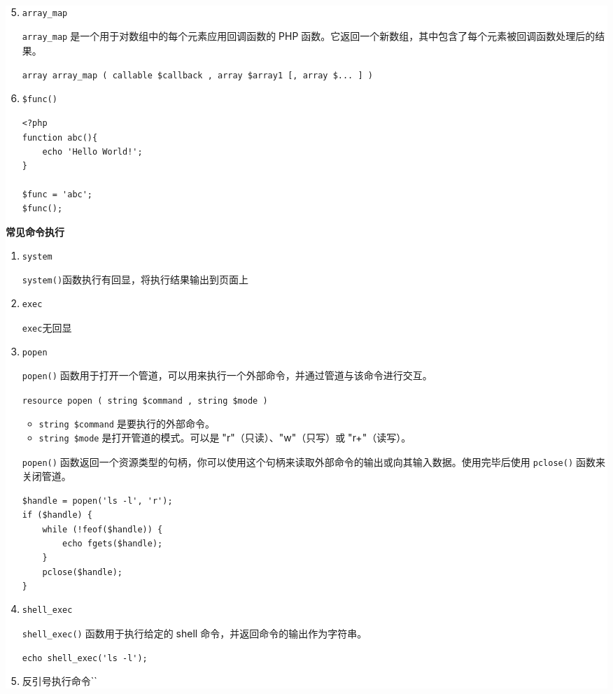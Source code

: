5. `array_map`

   `array_map` 是一个用于对数组中的每个元素应用回调函数的 PHP 函数。它返回一个新数组，其中包含了每个元素被回调函数处理后的结果。

   ```
   array array_map ( callable $callback , array $array1 [, array $... ] )
   ```

6. `$func()`

   ```
   <?php
   function abc(){
       echo 'Hello World!';
   }
   
   $func = 'abc';
   $func();
   ```

**常见命令执行**

1. `system`

   `system()`函数执行有回显，将执行结果输出到页面上

2. `exec`

   `exec`无回显

3. `popen`

   `popen()` 函数用于打开一个管道，可以用来执行一个外部命令，并通过管道与该命令进行交互。

   ```
   resource popen ( string $command , string $mode )
   ```

   - `string $command` 是要执行的外部命令。
   - `string $mode` 是打开管道的模式。可以是 "r"（只读）、"w"（只写）或 "r+"（读写）。

   `popen()` 函数返回一个资源类型的句柄，你可以使用这个句柄来读取外部命令的输出或向其输入数据。使用完毕后使用 `pclose()` 函数来关闭管道。

   ```
   $handle = popen('ls -l', 'r');
   if ($handle) {
       while (!feof($handle)) {
           echo fgets($handle);
       }
       pclose($handle);
   }
   ```

4. `shell_exec`

   `shell_exec()` 函数用于执行给定的 shell 命令，并返回命令的输出作为字符串。

   ```
   echo shell_exec('ls -l');
   ```

5. 反引号执行命令``
